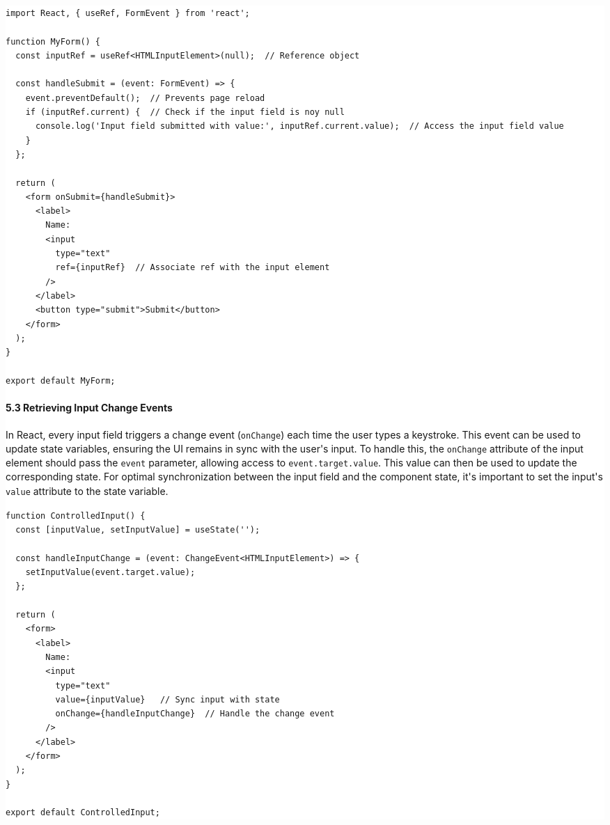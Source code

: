 ```tsx
import React, { useRef, FormEvent } from 'react';

function MyForm() {
  const inputRef = useRef<HTMLInputElement>(null);  // Reference object

  const handleSubmit = (event: FormEvent) => {
    event.preventDefault();  // Prevents page reload
    if (inputRef.current) {  // Check if the input field is noy null
      console.log('Input field submitted with value:', inputRef.current.value);  // Access the input field value
    }
  };

  return (
    <form onSubmit={handleSubmit}>
      <label>
        Name:
        <input
          type="text"
          ref={inputRef}  // Associate ref with the input element
        />
      </label>
      <button type="submit">Submit</button>
    </form>
  );
}

export default MyForm;
```

#### 5.3 Retrieving Input Change Events

In React, every input field triggers a change event (`onChange`) each time the user types a keystroke. This event can be used to update state variables, ensuring the UI remains in sync with the user's input. To handle this, the `onChange` attribute of the input element should pass the `event` parameter, allowing access to `event.target.value`. This value can then be used to update the corresponding state. For optimal synchronization between the input field and the component state, it's important to set the input's `value` attribute to the state variable.

```tsx
function ControlledInput() {
  const [inputValue, setInputValue] = useState('');

  const handleInputChange = (event: ChangeEvent<HTMLInputElement>) => {
    setInputValue(event.target.value);
  };

  return (
    <form>
      <label>
        Name:
        <input
          type="text"
          value={inputValue}   // Sync input with state
          onChange={handleInputChange}  // Handle the change event
        />
      </label>
    </form>
  );
}

export default ControlledInput;
```
